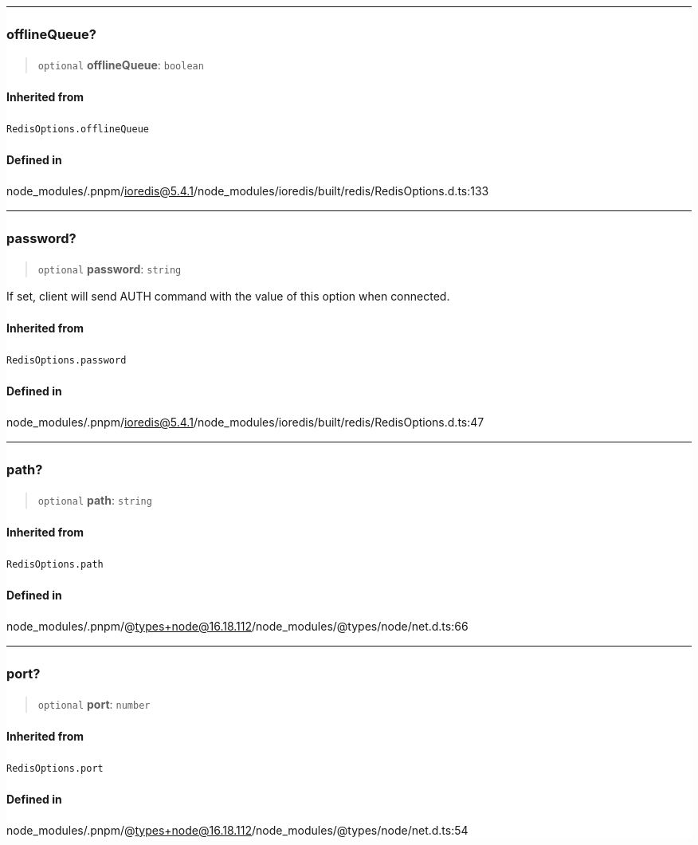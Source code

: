 ***

### offlineQueue?

> `optional` **offlineQueue**: `boolean`

#### Inherited from

`RedisOptions.offlineQueue`

#### Defined in

node\_modules/.pnpm/ioredis@5.4.1/node\_modules/ioredis/built/redis/RedisOptions.d.ts:133

***

### password?

> `optional` **password**: `string`

If set, client will send AUTH command with the value of this option when connected.

#### Inherited from

`RedisOptions.password`

#### Defined in

node\_modules/.pnpm/ioredis@5.4.1/node\_modules/ioredis/built/redis/RedisOptions.d.ts:47

***

### path?

> `optional` **path**: `string`

#### Inherited from

`RedisOptions.path`

#### Defined in

node\_modules/.pnpm/@types+node@16.18.112/node\_modules/@types/node/net.d.ts:66

***

### port?

> `optional` **port**: `number`

#### Inherited from

`RedisOptions.port`

#### Defined in

node\_modules/.pnpm/@types+node@16.18.112/node\_modules/@types/node/net.d.ts:54
